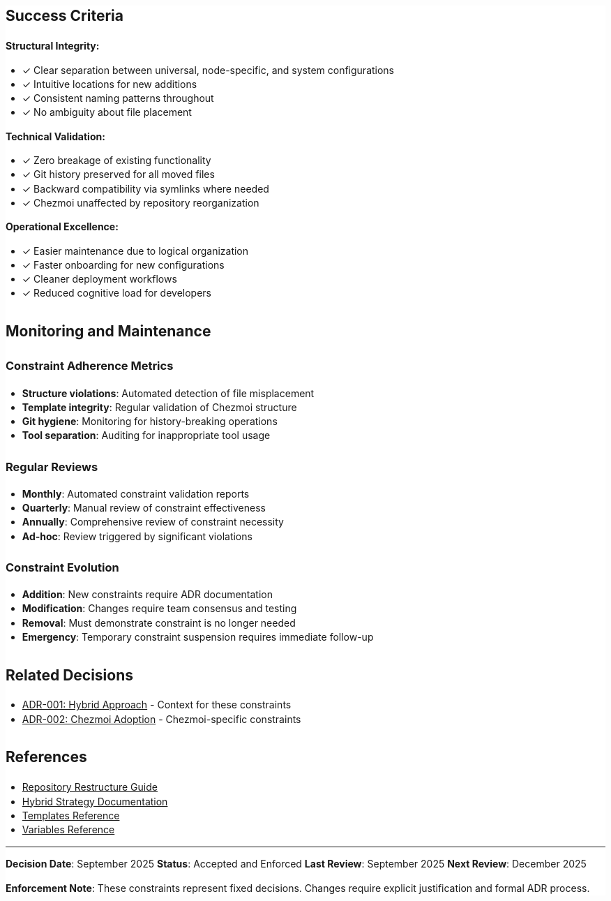 ## Success Criteria

**Structural Integrity:**
- ✓ Clear separation between universal, node-specific, and system configurations
- ✓ Intuitive locations for new additions
- ✓ Consistent naming patterns throughout
- ✓ No ambiguity about file placement

**Technical Validation:**
- ✓ Zero breakage of existing functionality
- ✓ Git history preserved for all moved files
- ✓ Backward compatibility via symlinks where needed
- ✓ Chezmoi unaffected by repository reorganization

**Operational Excellence:**
- ✓ Easier maintenance due to logical organization
- ✓ Faster onboarding for new configurations
- ✓ Cleaner deployment workflows
- ✓ Reduced cognitive load for developers

## Monitoring and Maintenance

### Constraint Adherence Metrics
- **Structure violations**: Automated detection of file misplacement
- **Template integrity**: Regular validation of Chezmoi structure
- **Git hygiene**: Monitoring for history-breaking operations
- **Tool separation**: Auditing for inappropriate tool usage

### Regular Reviews
- **Monthly**: Automated constraint validation reports
- **Quarterly**: Manual review of constraint effectiveness
- **Annually**: Comprehensive review of constraint necessity
- **Ad-hoc**: Review triggered by significant violations

### Constraint Evolution
- **Addition**: New constraints require ADR documentation
- **Modification**: Changes require team consensus and testing
- **Removal**: Must demonstrate constraint is no longer needed
- **Emergency**: Temporary constraint suspension requires immediate follow-up

## Related Decisions
- [ADR-001: Hybrid Approach](001-hybrid-approach.md) - Context for these constraints
- [ADR-002: Chezmoi Adoption](002-chezmoi-adoption.md) - Chezmoi-specific constraints

## References
- [Repository Restructure Guide](../../guides/REPOSITORY-RESTRUCTURE.md)
- [Hybrid Strategy Documentation](../../architecture/HYBRID-STRATEGY.md)
- [Templates Reference](../../reference/TEMPLATES.md)
- [Variables Reference](../../reference/VARIABLES.md)

---

**Decision Date**: September 2025
**Status**: Accepted and Enforced
**Last Review**: September 2025
**Next Review**: December 2025

**Enforcement Note**: These constraints represent fixed decisions. Changes require explicit justification and formal ADR process.